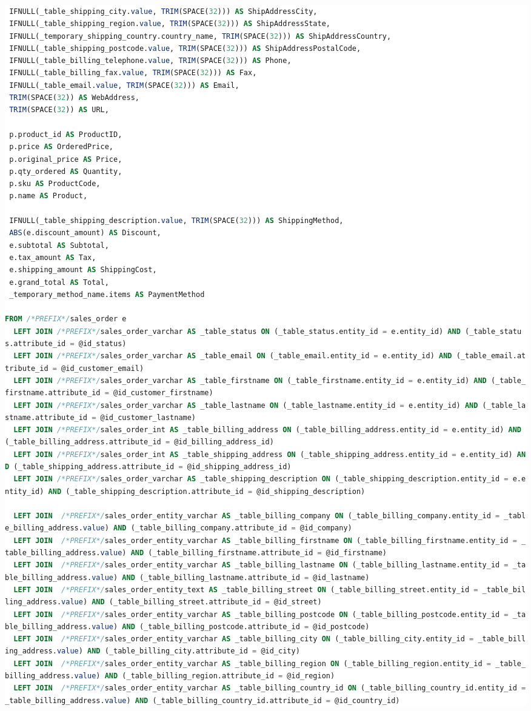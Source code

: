 ```SQL
 IFNULL(_table_shipping_city.value, TRIM(SPACE(32))) AS ShipAddressCity,
 IFNULL(_table_shipping_region.value, TRIM(SPACE(32))) AS ShipAddressState,
 IFNULL(_temporary_shipping_country.country_name, TRIM(SPACE(32))) AS ShipAddressCountry,
 IFNULL(_table_shipping_postcode.value, TRIM(SPACE(32))) AS ShipAddressPostalCode,
 IFNULL(_table_billing_telephone.value, TRIM(SPACE(32))) AS Phone,
 IFNULL(_table_billing_fax.value, TRIM(SPACE(32))) AS Fax,
 IFNULL(_table_email.value, TRIM(SPACE(32))) AS Email,
 TRIM(SPACE(32)) AS WebAddress,
 TRIM(SPACE(32)) AS URL,

 p.product_id AS ProductID,
 p.price AS OrderedPrice,
 p.original_price AS Price,
 p.qty_ordered AS Quantity,
 p.sku AS ProductCode,
 p.name AS Product,  

 IFNULL(_table_shipping_description.value, TRIM(SPACE(32))) AS ShippingMethod,  
 ABS(e.discount_amount) AS Discount,
 e.subtotal AS Subtotal,
 e.tax_amount AS Tax,
 e.shipping_amount AS ShippingCost,
 e.grand_total AS Total,   
 _temporary_method_name.items AS PaymentMethod

FROM /*PREFIX*/sales_order e
  LEFT JOIN /*PREFIX*/sales_order_varchar AS _table_status ON (_table_status.entity_id = e.entity_id) AND (_table_status.attribute_id = @id_status)
  LEFT JOIN /*PREFIX*/sales_order_varchar AS _table_email ON (_table_email.entity_id = e.entity_id) AND (_table_email.attribute_id = @id_customer_email) 
  LEFT JOIN /*PREFIX*/sales_order_varchar AS _table_firstname ON (_table_firstname.entity_id = e.entity_id) AND (_table_firstname.attribute_id = @id_customer_firstname)
  LEFT JOIN /*PREFIX*/sales_order_varchar AS _table_lastname ON (_table_lastname.entity_id = e.entity_id) AND (_table_lastname.attribute_id = @id_customer_lastname) 
  LEFT JOIN /*PREFIX*/sales_order_int AS _table_billing_address ON (_table_billing_address.entity_id = e.entity_id) AND (_table_billing_address.attribute_id = @id_billing_address_id) 
  LEFT JOIN /*PREFIX*/sales_order_int AS _table_shipping_address ON (_table_shipping_address.entity_id = e.entity_id) AND (_table_shipping_address.attribute_id = @id_shipping_address_id)
  LEFT JOIN /*PREFIX*/sales_order_varchar AS _table_shipping_description ON (_table_shipping_description.entity_id = e.entity_id) AND (_table_shipping_description.attribute_id = @id_shipping_description) 
 
  LEFT JOIN  /*PREFIX*/sales_order_entity_varchar AS _table_billing_company ON (_table_billing_company.entity_id = _table_billing_address.value) AND (_table_billing_company.attribute_id = @id_company)
  LEFT JOIN  /*PREFIX*/sales_order_entity_varchar AS _table_billing_firstname ON (_table_billing_firstname.entity_id = _table_billing_address.value) AND (_table_billing_firstname.attribute_id = @id_firstname)
  LEFT JOIN  /*PREFIX*/sales_order_entity_varchar AS _table_billing_lastname ON (_table_billing_lastname.entity_id = _table_billing_address.value) AND (_table_billing_lastname.attribute_id = @id_lastname)
  LEFT JOIN  /*PREFIX*/sales_order_entity_text AS _table_billing_street ON (_table_billing_street.entity_id = _table_billing_address.value) AND (_table_billing_street.attribute_id = @id_street)
  LEFT JOIN  /*PREFIX*/sales_order_entity_varchar AS _table_billing_postcode ON (_table_billing_postcode.entity_id = _table_billing_address.value) AND (_table_billing_postcode.attribute_id = @id_postcode)
  LEFT JOIN  /*PREFIX*/sales_order_entity_varchar AS _table_billing_city ON (_table_billing_city.entity_id = _table_billing_address.value) AND (_table_billing_city.attribute_id = @id_city)
  LEFT JOIN  /*PREFIX*/sales_order_entity_varchar AS _table_billing_region ON (_table_billing_region.entity_id = _table_billing_address.value) AND (_table_billing_region.attribute_id = @id_region)
  LEFT JOIN  /*PREFIX*/sales_order_entity_varchar AS _table_billing_country_id ON (_table_billing_country_id.entity_id = _table_billing_address.value) AND (_table_billing_country_id.attribute_id = @id_country_id)
```